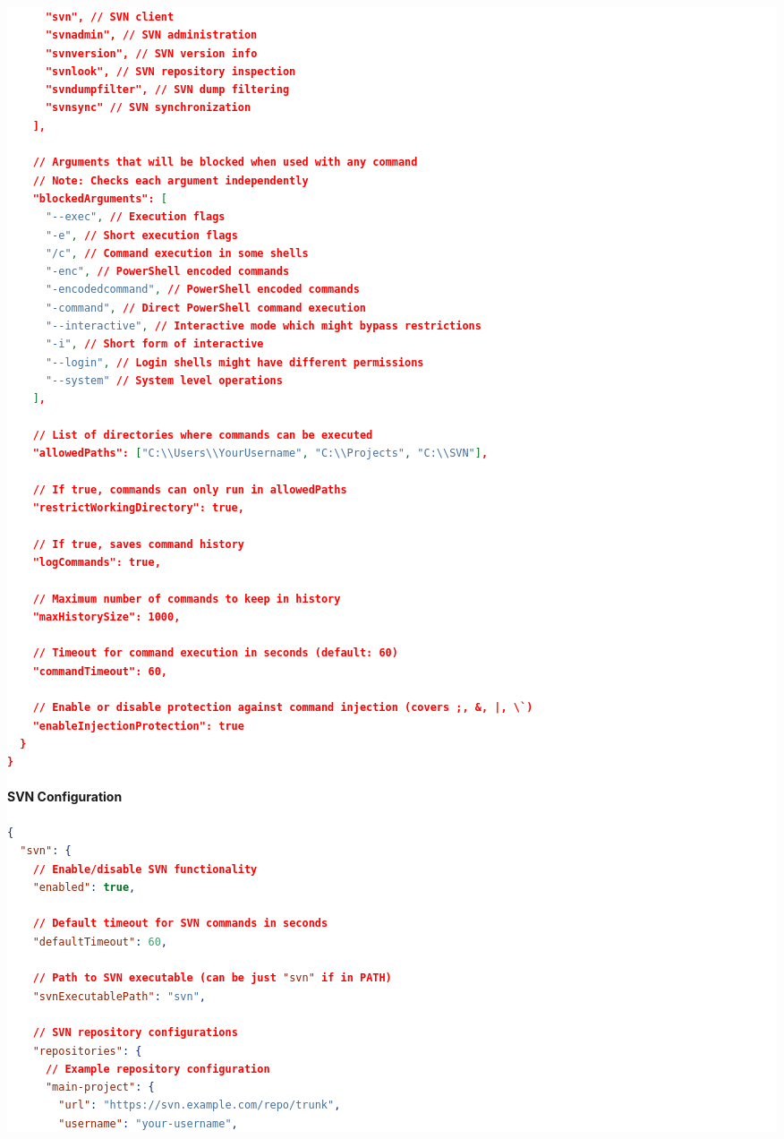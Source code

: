```json
      "svn", // SVN client
      "svnadmin", // SVN administration
      "svnversion", // SVN version info
      "svnlook", // SVN repository inspection
      "svndumpfilter", // SVN dump filtering
      "svnsync" // SVN synchronization
    ],

    // Arguments that will be blocked when used with any command
    // Note: Checks each argument independently
    "blockedArguments": [
      "--exec", // Execution flags
      "-e", // Short execution flags
      "/c", // Command execution in some shells
      "-enc", // PowerShell encoded commands
      "-encodedcommand", // PowerShell encoded commands
      "-command", // Direct PowerShell command execution
      "--interactive", // Interactive mode which might bypass restrictions
      "-i", // Short form of interactive
      "--login", // Login shells might have different permissions
      "--system" // System level operations
    ],

    // List of directories where commands can be executed
    "allowedPaths": ["C:\\Users\\YourUsername", "C:\\Projects", "C:\\SVN"],

    // If true, commands can only run in allowedPaths
    "restrictWorkingDirectory": true,

    // If true, saves command history
    "logCommands": true,

    // Maximum number of commands to keep in history
    "maxHistorySize": 1000,

    // Timeout for command execution in seconds (default: 60)
    "commandTimeout": 60,

    // Enable or disable protection against command injection (covers ;, &, |, \`)
    "enableInjectionProtection": true
  }
}
```

#### SVN Configuration

```json
{
  "svn": {
    // Enable/disable SVN functionality
    "enabled": true,

    // Default timeout for SVN commands in seconds
    "defaultTimeout": 60,

    // Path to SVN executable (can be just "svn" if in PATH)
    "svnExecutablePath": "svn",

    // SVN repository configurations
    "repositories": {
      // Example repository configuration
      "main-project": {
        "url": "https://svn.example.com/repo/trunk",
        "username": "your-username",
```